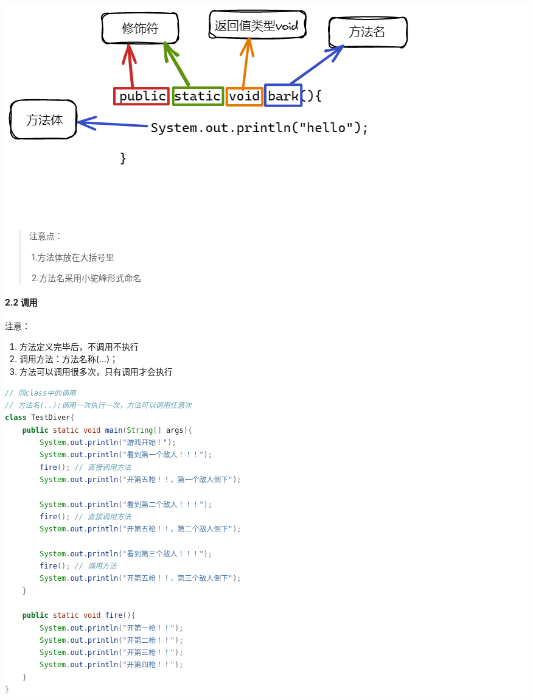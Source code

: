 ![](https://github.com/lixingyi123/JavaNotes/blob/main/java-basics/03-method/images/%E6%97%A0%E8%BF%94%E5%9B%9E%E5%80%BC%E6%97%A0%E5%BD%A2%E5%8F%82%E6%96%B9%E6%B3%95%E5%AE%9A%E4%B9%89.png?raw=true)

>注意点：
>
>​	1.方法体放在大括号里
>
>​	2.方法名采用小驼峰形式命名

#### 2.2 调用

注意：

1. 方法定义完毕后，不调用不执行
2. 调用方法：方法名称(...)；
3. 方法可以调用很多次，只有调用才会执行

```java
// 同class中的调用
// 方法名(..);调用一次执行一次，方法可以调用任意次
class TestDiver{
    public static void main(String[] args){
        System.out.println("游戏开始！");
        System.out.println("看到第一个敌人！！！");
        fire(); // 直接调用方法
        System.out.println("开第五枪！！，第一个敌人倒下");
        
        System.out.println("看到第二个敌人！！！");
        fire(); // 直接调用方法
        System.out.println("开第五枪！！，第二个敌人倒下");
        
        System.out.println("看到第三个敌人！！！");
        fire(); // 调用方法
        System.out.println("开第五枪！！，第三个敌人倒下");
    }
    
    public static void fire(){
        System.out.println("开第一枪！！");
        System.out.println("开第二枪！！");
        System.out.println("开第三枪！！");
        System.out.println("开第四枪！！");
    }
}
```
